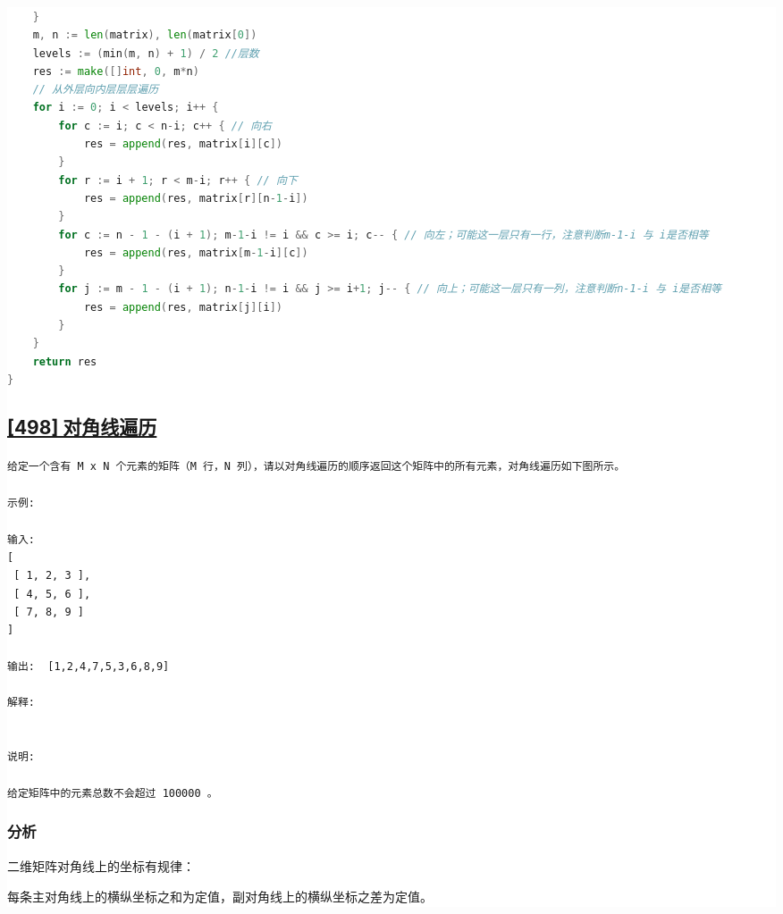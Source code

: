 ```go
	}
	m, n := len(matrix), len(matrix[0])
	levels := (min(m, n) + 1) / 2 //层数
	res := make([]int, 0, m*n)
	// 从外层向内层层层遍历
	for i := 0; i < levels; i++ {
		for c := i; c < n-i; c++ { // 向右
			res = append(res, matrix[i][c])
		}
		for r := i + 1; r < m-i; r++ { // 向下
			res = append(res, matrix[r][n-1-i])
		}
		for c := n - 1 - (i + 1); m-1-i != i && c >= i; c-- { // 向左；可能这一层只有一行，注意判断m-1-i 与 i是否相等
			res = append(res, matrix[m-1-i][c])
		}
		for j := m - 1 - (i + 1); n-1-i != i && j >= i+1; j-- { // 向上；可能这一层只有一列，注意判断n-1-i 与 i是否相等
			res = append(res, matrix[j][i])
		}
	}
	return res
}
```
## [[498] 对角线遍历](https://leetcode-cn.com/problems/diagonal-traverse)
```text
给定一个含有 M x N 个元素的矩阵（M 行，N 列），请以对角线遍历的顺序返回这个矩阵中的所有元素，对角线遍历如下图所示。

示例:

输入:
[
 [ 1, 2, 3 ],
 [ 4, 5, 6 ],
 [ 7, 8, 9 ]
]

输出:  [1,2,4,7,5,3,6,8,9]

解释:


说明:

给定矩阵中的元素总数不会超过 100000 。
```
### 分析
二维矩阵对角线上的坐标有规律：

每条主对角线上的横纵坐标之和为定值，副对角线上的横纵坐标之差为定值。
